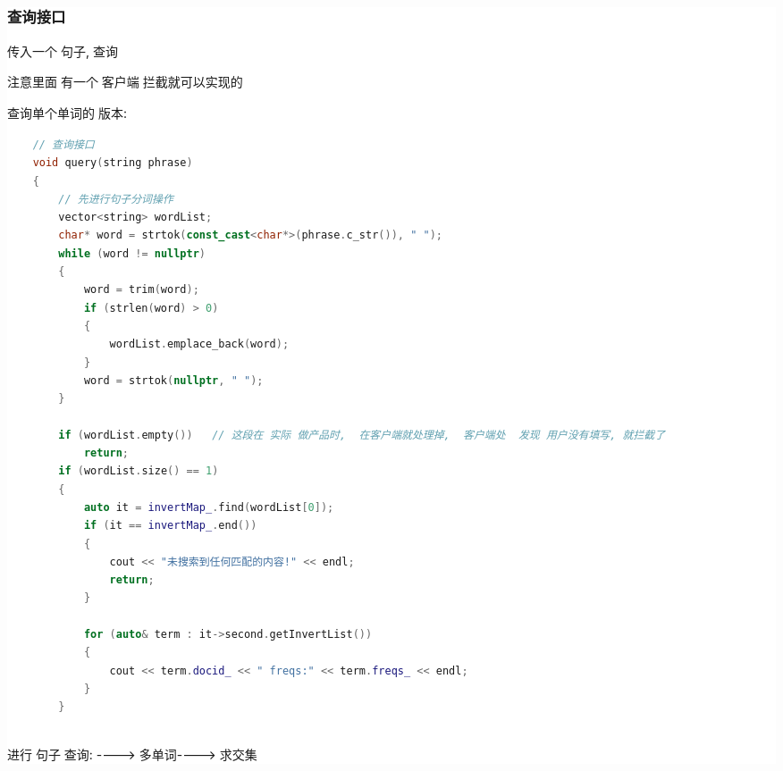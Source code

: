 



### 查询接口

传入一个 句子, 查询 



注意里面 有一个 客户端 拦截就可以实现的 

查询单个单词的 版本:



```c++
	// 查询接口
	void query(string phrase)
	{
		// 先进行句子分词操作
		vector<string> wordList;
		char* word = strtok(const_cast<char*>(phrase.c_str()), " ");
		while (word != nullptr)
		{
			word = trim(word);
			if (strlen(word) > 0)
			{
				wordList.emplace_back(word);
			}
			word = strtok(nullptr, " ");
		}

		if (wordList.empty())   // 这段在 实际 做产品时,  在客户端就处理掉,  客户端处  发现 用户没有填写, 就拦截了
			return;
		if (wordList.size() == 1)
		{
			auto it = invertMap_.find(wordList[0]);
			if (it == invertMap_.end())
			{
				cout << "未搜索到任何匹配的内容!" << endl;
				return;
			}

			for (auto& term : it->second.getInvertList())
			{
				cout << term.docid_ << " freqs:" << term.freqs_ << endl;
			}
		}
		
```







进行 句子 查询:  ----> 多单词----> 求交集
